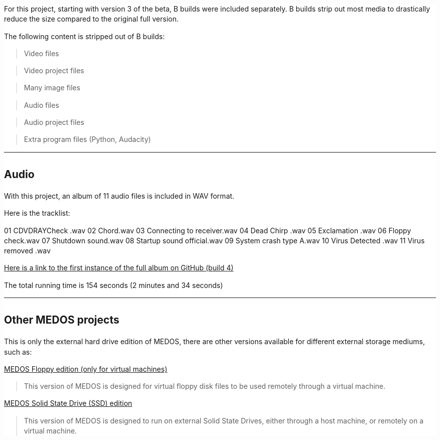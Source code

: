 For this project, starting with version 3 of the beta, B builds were included separately. B builds strip out most media to drastically reduce the size compared to the original full version.

The following content is stripped out of B builds:

> Video files

> Video project files

> Many image files

> Audio files

> Audio project files

> Extra program files (Python, Audacity)

***

## Audio

With this project, an album of 11 audio files is included in WAV format.

Here is the tracklist:

01 CDVDRAYCheck .wav
02 Chord.wav
03 Connecting to receiver.wav
04 Dead Chirp .wav
05 Exclamation .wav
06 Floppy check.wav
07 Shutdown sound.wav
08 Startup sound official.wav
09 System crash type A.wav
10 Virus Detected .wav
11 Virus removed .wav

[Here is a link to the first instance of the full album on GitHub (build 4)](https://github.com/seanpm2001/MEDOS_HDD/tree/master/MEDOS%20HDD%20Beta/Build%204/7%20Audio/MEDOS%20System%20Beta%201%20Complete%20Album/)

The total running time is 154 seconds (2 minutes and 34 seconds)

***

## Other MEDOS projects

This is only the external hard drive edition of MEDOS, there are other versions available for different external storage mediums, such as:

[MEDOS Floppy edition (only for virtual machines)](https://github.com/seanpm2001/MEDOS_Floppy/)

> This version of MEDOS is designed for virtual floppy disk files to be used remotely through a virtual machine.

[MEDOS Solid State Drive (SSD) edition](https://github.com/seanpm2001/MEDOS_SSD/)

> This version of MEDOS is designed to run on external Solid State Drives, either through a host machine, or remotely on a virtual machine.
